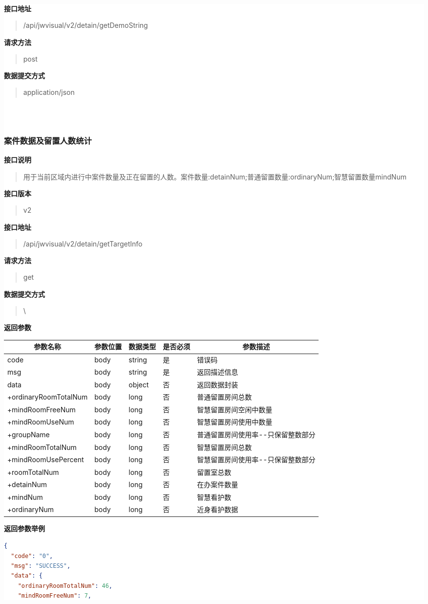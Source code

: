 **接口地址**

> /api/jwvisual/v2/detain/getDemoString

**请求方法**

> post

**数据提交方式**

> application/json


<br><br>


### 案件数据及留置人数统计

**接口说明**

> 用于当前区域内进行中案件数量及正在留置的人数。案件数量:detainNum;普通留置数量:ordinaryNum;智慧留置数量mindNum<br>

**接口版本**

> v2

**接口地址**

> /api/jwvisual/v2/detain/getTargetInfo

**请求方法**

> get

**数据提交方式**

> \

**返回参数**

| 参数名称 | 参数位置    | 数据类型  | 是否必须 | 参数描述                                     |
| --------------- | ------ | ----------- | ---- | ---------------------------------------- |
| code | body | string | 是 | 错误码 |
| msg | body | string | 是 | 返回描述信息 |
| data | body | object | 否 | 返回数据封装 |
| +ordinaryRoomTotalNum | body | long | 否 | 普通留置房间总数 |
| +mindRoomFreeNum | body | long | 否 | 智慧留置房间空闲中数量 |
| +mindRoomUseNum | body | long | 否 | 智慧留置房间使用中数量 |
| +groupName | body | long | 否 | 普通留置房间使用率--只保留整数部分 |
| +mindRoomTotalNum | body | long | 否 | 智慧留置房间总数 |
| +mindRoomUsePercent | body | long | 否 | 智慧留置房间使用率--只保留整数部分 |
| +roomTotalNum | body | long | 否 | 留置室总数 |
| +detainNum | body | long | 否 | 在办案件数量 |
| +mindNum | body | long | 否 | 智慧看护数 |
| +ordinaryNum | body | long | 否 | 近身看护数据 |
**返回参数举例**
```json
{
  "code": "0",
  "msg": "SUCCESS",
  "data": {
    "ordinaryRoomTotalNum": 46,
    "mindRoomFreeNum": 7,
```